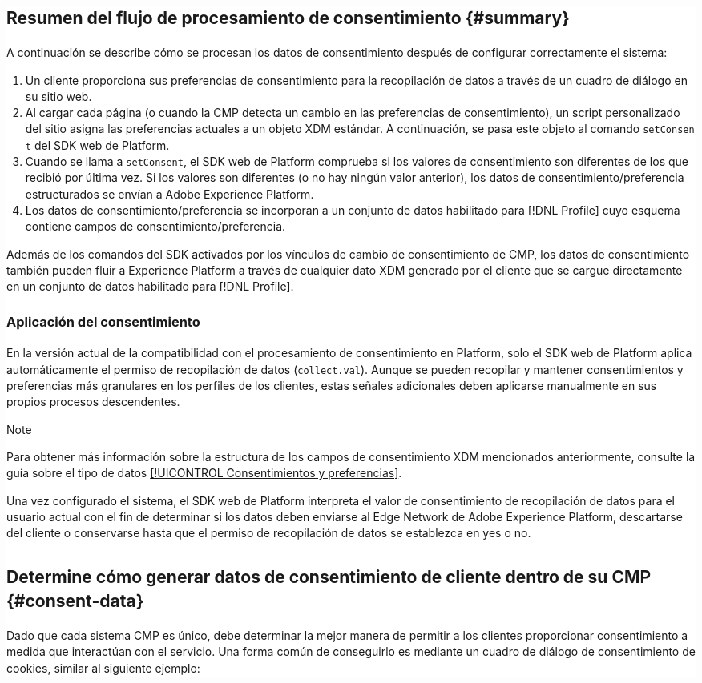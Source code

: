 ## Resumen del flujo de procesamiento de consentimiento {#summary}

A continuación se describe cómo se procesan los datos de consentimiento después de configurar correctamente el sistema:

1. Un cliente proporciona sus preferencias de consentimiento para la recopilación de datos a través de un cuadro de diálogo en su sitio web.
1. Al cargar cada página (o cuando la CMP detecta un cambio en las preferencias de consentimiento), un script personalizado del sitio asigna las preferencias actuales a un objeto XDM estándar. A continuación, se pasa este objeto al comando `setConsent` del SDK web de Platform.
1. Cuando se llama a `setConsent`, el SDK web de Platform comprueba si los valores de consentimiento son diferentes de los que recibió por última vez. Si los valores son diferentes (o no hay ningún valor anterior), los datos de consentimiento/preferencia estructurados se envían a Adobe Experience Platform.
1. Los datos de consentimiento/preferencia se incorporan a un conjunto de datos habilitado para [!DNL Profile] cuyo esquema contiene campos de consentimiento/preferencia.

Además de los comandos del SDK activados por los vínculos de cambio de consentimiento de CMP, los datos de consentimiento también pueden fluir a Experience Platform a través de cualquier dato XDM generado por el cliente que se cargue directamente en un conjunto de datos habilitado para [!DNL Profile].

### Aplicación del consentimiento

En la versión actual de la compatibilidad con el procesamiento de consentimiento en Platform, solo el SDK web de Platform aplica automáticamente el permiso de recopilación de datos (`collect.val`). Aunque se pueden recopilar y mantener consentimientos y preferencias más granulares en los perfiles de los clientes, estas señales adicionales deben aplicarse manualmente en sus propios procesos descendentes.

>[!NOTE]
>
>Para obtener más información sobre la estructura de los campos de consentimiento XDM mencionados anteriormente, consulte la guía sobre el tipo de datos [[!UICONTROL Consentimientos y preferencias]](/help/xdm/data-types/consents.md).

Una vez configurado el sistema, el SDK web de Platform interpreta el valor de consentimiento de recopilación de datos para el usuario actual con el fin de determinar si los datos deben enviarse al Edge Network de Adobe Experience Platform, descartarse del cliente o conservarse hasta que el permiso de recopilación de datos se establezca en yes o no.

## Determine cómo generar datos de consentimiento de cliente dentro de su CMP {#consent-data}

Dado que cada sistema CMP es único, debe determinar la mejor manera de permitir a los clientes proporcionar consentimiento a medida que interactúan con el servicio. Una forma común de conseguirlo es mediante un cuadro de diálogo de consentimiento de cookies, similar al siguiente ejemplo:
